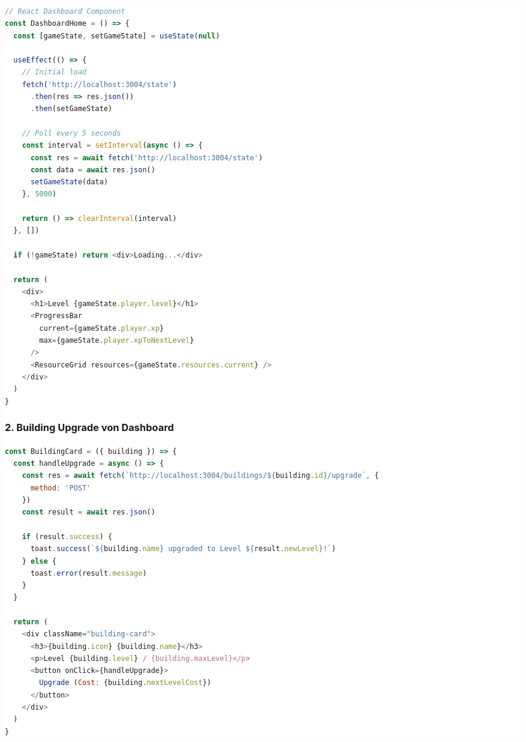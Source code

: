 ```javascript
// React Dashboard Component
const DashboardHome = () => {
  const [gameState, setGameState] = useState(null)

  useEffect(() => {
    // Initial load
    fetch('http://localhost:3004/state')
      .then(res => res.json())
      .then(setGameState)

    // Poll every 5 seconds
    const interval = setInterval(async () => {
      const res = await fetch('http://localhost:3004/state')
      const data = await res.json()
      setGameState(data)
    }, 5000)

    return () => clearInterval(interval)
  }, [])

  if (!gameState) return <div>Loading...</div>

  return (
    <div>
      <h1>Level {gameState.player.level}</h1>
      <ProgressBar
        current={gameState.player.xp}
        max={gameState.player.xpToNextLevel}
      />
      <ResourceGrid resources={gameState.resources.current} />
    </div>
  )
}
```

### 2. Building Upgrade von Dashboard

```javascript
const BuildingCard = ({ building }) => {
  const handleUpgrade = async () => {
    const res = await fetch(`http://localhost:3004/buildings/${building.id}/upgrade`, {
      method: 'POST'
    })
    const result = await res.json()

    if (result.success) {
      toast.success(`${building.name} upgraded to Level ${result.newLevel}!`)
    } else {
      toast.error(result.message)
    }
  }

  return (
    <div className="building-card">
      <h3>{building.icon} {building.name}</h3>
      <p>Level {building.level} / {building.maxLevel}</p>
      <button onClick={handleUpgrade}>
        Upgrade (Cost: {building.nextLevelCost})
      </button>
    </div>
  )
}
```
